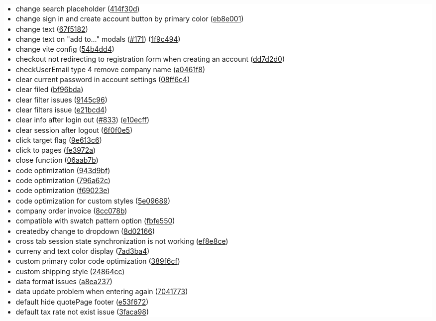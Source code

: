 - change search placeholder ([414f30d](https://github.com/bigcommerce/b2b-buyer-portal/commit/414f30d60c63bdefdba298b4ad6d2a991c3cb64d))
- change sign in and create account button by primary color ([eb8e001](https://github.com/bigcommerce/b2b-buyer-portal/commit/eb8e0017fffaa8b7a40152e6c8517018c05992c2))
- change text ([67f5182](https://github.com/bigcommerce/b2b-buyer-portal/commit/67f51821162e52e7454290e69263c315a1b389c0))
- change text on "add to..." modals ([#171](https://github.com/bigcommerce/b2b-buyer-portal/issues/171)) ([1f9c494](https://github.com/bigcommerce/b2b-buyer-portal/commit/1f9c494c125a7a57c2cc3f1e8b3f30c9f79ce505))
- change vite config ([54b4dd4](https://github.com/bigcommerce/b2b-buyer-portal/commit/54b4dd4a9fd60d75a82fd6f00cc08acac4e8c7d9))
- checkout not redirecting to registration form when creating an account ([dd7d2d0](https://github.com/bigcommerce/b2b-buyer-portal/commit/dd7d2d041fedb06602743d141ad5607110583b62))
- checkUserEmail type 4 remove company name ([a0461f8](https://github.com/bigcommerce/b2b-buyer-portal/commit/a0461f8bcc9ba74b47b7a51762e3ddb76c91c27b))
- clear current password in account settings ([08ff6c4](https://github.com/bigcommerce/b2b-buyer-portal/commit/08ff6c4039980c610e3cc421ae9ae2485f7b06c7))
- clear filed ([bf96bda](https://github.com/bigcommerce/b2b-buyer-portal/commit/bf96bdacbb1b57a968d6596cd42f5757d7800eb5))
- clear filter issues ([9145c96](https://github.com/bigcommerce/b2b-buyer-portal/commit/9145c96d14dea674a55ee25234a99128c1115c8c))
- clear filters issue ([e21bcd4](https://github.com/bigcommerce/b2b-buyer-portal/commit/e21bcd4ae05e7397ebf275de8f31ae352083d5fe))
- clear info after login out ([#833](https://github.com/bigcommerce/b2b-buyer-portal/issues/833)) ([e10ecff](https://github.com/bigcommerce/b2b-buyer-portal/commit/e10ecfffa2b7695e47701476ad067cf9b4fe3353))
- clear session after logout ([6f0f0e5](https://github.com/bigcommerce/b2b-buyer-portal/commit/6f0f0e54d4fc068d1e12c6e7600a418e781ba5f5))
- click target flag ([9e613c6](https://github.com/bigcommerce/b2b-buyer-portal/commit/9e613c6d17edd426765cc58a4b23c03e40dee2f5))
- click to pages ([fe3972a](https://github.com/bigcommerce/b2b-buyer-portal/commit/fe3972a9e5b744b4783586410510bb99384ef3e5))
- close function ([06aab7b](https://github.com/bigcommerce/b2b-buyer-portal/commit/06aab7b5c85aa78cc50d0b02fc20d6c42ff4a0fc))
- code optimization ([943d9bf](https://github.com/bigcommerce/b2b-buyer-portal/commit/943d9bf481a27a33e8a6abef2e61d10a28b15dab))
- code optimization ([796a62c](https://github.com/bigcommerce/b2b-buyer-portal/commit/796a62c8b5dc707ac4d0c4c2e0e52de8396d5d63))
- code optimization ([f69023e](https://github.com/bigcommerce/b2b-buyer-portal/commit/f69023e732a205afd9b62682b2a9f71fb48cdff9))
- code optimization for custom styles ([5e09689](https://github.com/bigcommerce/b2b-buyer-portal/commit/5e096892a0546d4db43a1af5ae6fd0db0e343057))
- company order invoice ([8cc078b](https://github.com/bigcommerce/b2b-buyer-portal/commit/8cc078b7718af4e1c96f065ee1a40242d67e47a5))
- compatible with swatch pattern option ([fbfe550](https://github.com/bigcommerce/b2b-buyer-portal/commit/fbfe5502a319f249e8c6a159276de1e0c234e148))
- createdby change to dropdown ([8d02166](https://github.com/bigcommerce/b2b-buyer-portal/commit/8d02166aab716eecc896936e760ae3ff0bd2dfeb))
- cross tab session state synchronization is not working ([ef8e8ce](https://github.com/bigcommerce/b2b-buyer-portal/commit/ef8e8ce2293e20f587d82c191427b459accc0086))
- curreny and text color display ([7ad3ba4](https://github.com/bigcommerce/b2b-buyer-portal/commit/7ad3ba4c5737eb66da174b46dc7a937a0fa6e7d5))
- custom primary color code optimization ([389f6cf](https://github.com/bigcommerce/b2b-buyer-portal/commit/389f6cf64aae415f9c4eefdcbbc9fc2cacd84819))
- custom shipping style ([24864cc](https://github.com/bigcommerce/b2b-buyer-portal/commit/24864cce4d868a28b99c351fe82976ce8d6a22c0))
- data format issues ([a8ea237](https://github.com/bigcommerce/b2b-buyer-portal/commit/a8ea237e87d6edfaa517797163e3921600f58787))
- data update problem when entering again ([7041773](https://github.com/bigcommerce/b2b-buyer-portal/commit/70417730840961f1dc25585b612e37f64df2cc38))
- default hide quotePage footer ([e53f672](https://github.com/bigcommerce/b2b-buyer-portal/commit/e53f6723588a844e738f5a34da0217ee9b47060a))
- default tax rate not exist issue ([3faca98](https://github.com/bigcommerce/b2b-buyer-portal/commit/3faca98ed346a6c5873219d1a16c8eaf1dcd4840))